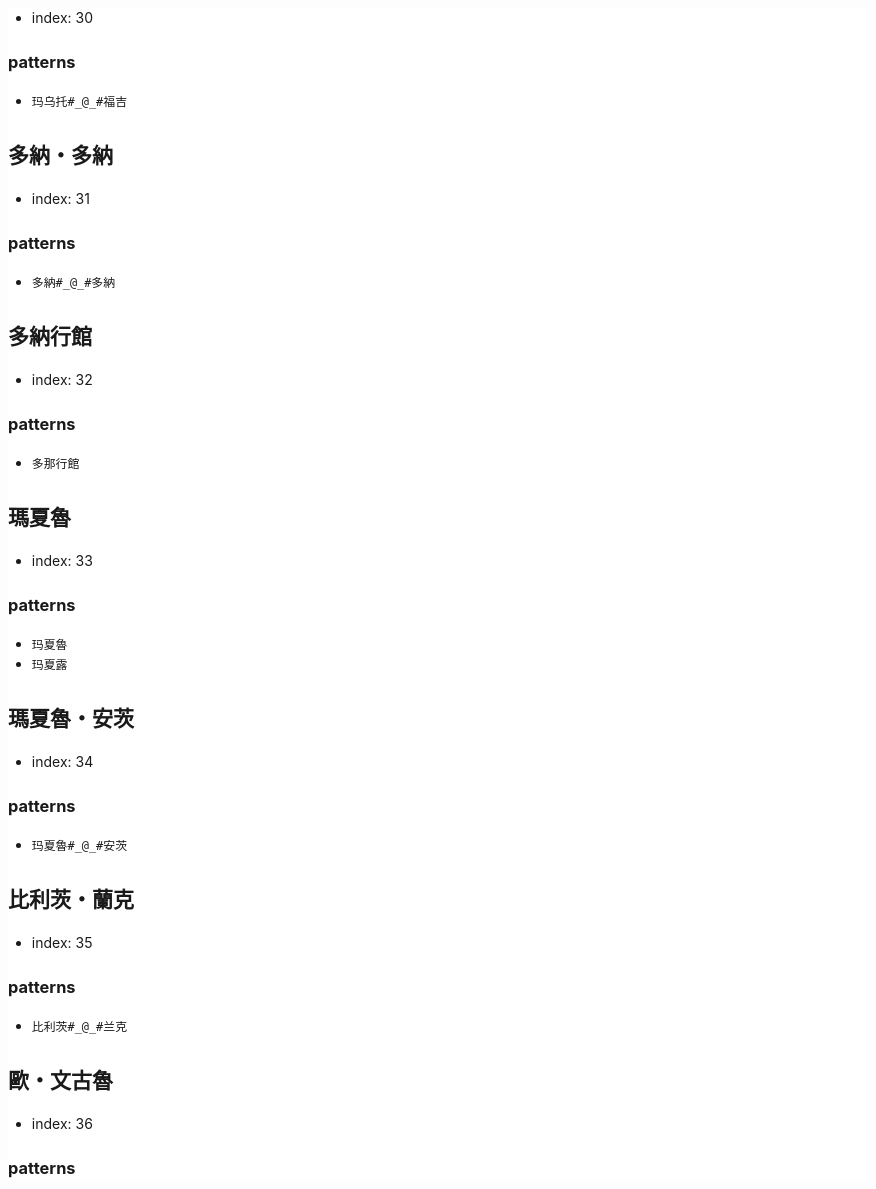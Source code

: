 - index: 30

### patterns

- `玛乌托#_@_#福吉`

## 多納・多納

- index: 31

### patterns

- `多納#_@_#多納`

## 多納行館

- index: 32

### patterns

- `多那行館`

## 瑪夏魯

- index: 33

### patterns

- `玛夏魯`
- `玛夏露`

## 瑪夏魯・安茨

- index: 34

### patterns

- `玛夏魯#_@_#安茨`

## 比利茨・蘭克

- index: 35

### patterns

- `比利茨#_@_#兰克`

## 歐・文古魯

- index: 36

### patterns
